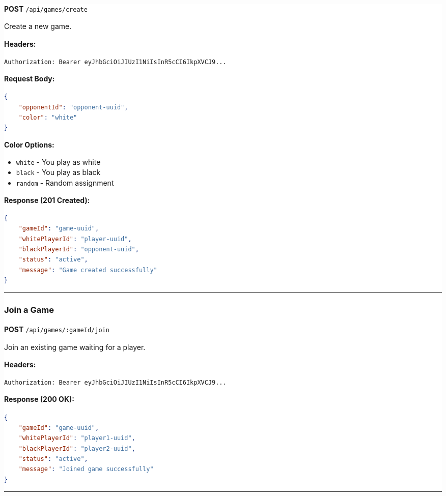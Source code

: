 **POST** `/api/games/create`

Create a new game.

**Headers:**
```
Authorization: Bearer eyJhbGciOiJIUzI1NiIsInR5cCI6IkpXVCJ9...
```

**Request Body:**
```json
{
    "opponentId": "opponent-uuid",
    "color": "white"
}
```

**Color Options:**
- `white` - You play as white
- `black` - You play as black
- `random` - Random assignment

**Response (201 Created):**
```json
{
    "gameId": "game-uuid",
    "whitePlayerId": "player-uuid",
    "blackPlayerId": "opponent-uuid",
    "status": "active",
    "message": "Game created successfully"
}
```

---

### Join a Game

**POST** `/api/games/:gameId/join`

Join an existing game waiting for a player.

**Headers:**
```
Authorization: Bearer eyJhbGciOiJIUzI1NiIsInR5cCI6IkpXVCJ9...
```

**Response (200 OK):**
```json
{
    "gameId": "game-uuid",
    "whitePlayerId": "player1-uuid",
    "blackPlayerId": "player2-uuid",
    "status": "active",
    "message": "Joined game successfully"
}
```

---
